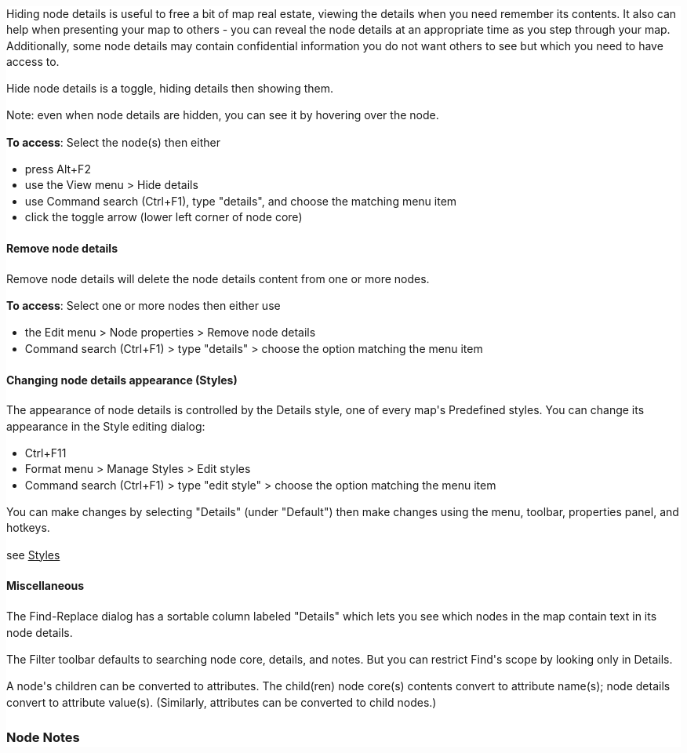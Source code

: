 Hiding node details is useful to free a bit of map real estate, viewing the details when you need remember its contents.
It also can help when presenting your map to others - you can reveal the node details at an appropriate time as you step through your map.
Additionally, some node details may contain confidential information you do not want others to see but which you need to have access to. 

Hide node details is a toggle, hiding details then showing them. 

Note: even when node details are hidden, you can see it by hovering over the node.

**To access**: Select the node(s) then either 
- press Alt+F2 
- use the View menu > Hide details 
- use Command search (Ctrl+F1), type "details", and choose the matching menu item
- click the toggle arrow (lower left corner of node core)

#### Remove node details
Remove node details will delete the node details content from one or more nodes. 

**To access**:
Select one or more nodes then either use 
- the Edit menu > Node properties > Remove node details 
- Command search (Ctrl+F1) > type "details" > choose the option matching the menu item

#### Changing node details appearance (Styles)
The appearance of node details is controlled by the Details style, one of every map's Predefined styles.
You can change its appearance in the Style editing dialog: 
- Ctrl+F11
- Format menu > Manage Styles > Edit styles
- Command search (Ctrl+F1) > type "edit style" > choose the option matching the menu item

You can make changes by selecting "Details" (under "Default") then make changes using the menu, toolbar, properties panel, and hotkeys.

see [Styles](https://docs.freeplane.org/user-documentation/styles.html#style-editing)

#### **Miscellaneous** 
The Find-Replace dialog has a sortable column labeled "Details" which lets you see which nodes in the map contain text in its node details.
<see Find-Replace> 

The Filter toolbar defaults to searching node core, details, and notes.
But you can restrict Find's scope by looking only in Details.
<see Filtering>
  
A node's children can be converted to attributes.
The child(ren) node core(s) contents convert to attribute name(s);
node details convert to attribute value(s).
(Similarly, attributes can be converted to child nodes.)
<see Attributes> 
  
  
  

### Node Notes
